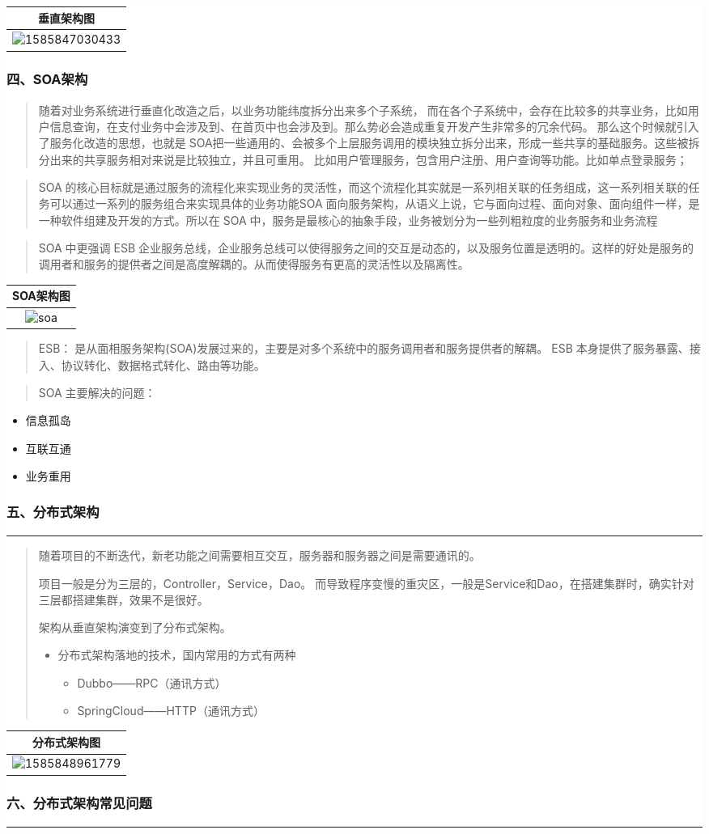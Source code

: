 |                          垂直架构图                          |
| :----------------------------------------------------------: |
| ![1585847030433](https://yliang.oss-cn-shanghai.aliyuncs.com/img/programming/microservice/framedev/20200821193252.png) |

### 四、SOA架构

> 随着对业务系统进行垂直化改造之后，以业务功能纬度拆分出来多个子系统， 而在各个子系统中，会存在比较多的共享业务，比如用户信息查询，在支付业务中会涉及到、在首页中也会涉及到。那么势必会造成重复开发产生非常多的冗余代码。 那么这个时候就引入了服务化改造的思想，也就是 SOA把一些通用的、会被多个上层服务调用的模块独立拆分出来，形成一些共享的基础服务。这些被拆分出来的共享服务相对来说是比较独立，并且可重用。 比如用户管理服务，包含用户注册、用户查询等功能。比如单点登录服务；

> SOA 的核心目标就是通过服务的流程化来实现业务的灵活性，而这个流程化其实就是一系列相关联的任务组成，这一系列相关联的任务可以通过一系列的服务组合来实现具体的业务功能SOA 面向服务架构，从语义上说，它与面向过程、面向对象、面向组件一样，是一种软件组建及开发的方式。所以在 SOA 中，服务是最核心的抽象手段，业务被划分为一些列粗粒度的业务服务和业务流程

> SOA 中更强调 ESB 企业服务总线，企业服务总线可以使得服务之间的交互是动态的，以及服务位置是透明的。这样的好处是服务的调用者和服务的提供者之间是高度解耦的。从而使得服务有更高的灵活性以及隔离性。

|                          SOA架构图                           |
| :----------------------------------------------------------: |
| ![soa](https://yliang.oss-cn-shanghai.aliyuncs.com/img/programming/microservice/framedev/soa.png) |

> ESB： 是从面相服务架构(SOA)发展过来的，主要是对多个系统中的服务调用者和服务提供者的解耦。 ESB 本身提供了服务暴露、接入、协议转化、数据格式转化、路由等功能。

> SOA 主要解决的问题：

- 信息孤岛 

- 互联互通

- 业务重用

### 五、分布式架构

---

> 随着项目的不断迭代，新老功能之间需要相互交互，服务器和服务器之间是需要通讯的。
>
> 项目一般是分为三层的，Controller，Service，Dao。 而导致程序变慢的重灾区，一般是Service和Dao，在搭建集群时，确实针对三层都搭建集群，效果不是很好。
>
> 架构从垂直架构演变到了分布式架构。
>
> - 分布式架构落地的技术，国内常用的方式有两种
>    - Dubbo——RPC（通讯方式）
>
>    - SpringCloud——HTTP（通讯方式）

|                         分布式架构图                         |
| :----------------------------------------------------------: |
| ![1585848961779](https://yliang.oss-cn-shanghai.aliyuncs.com/img/programming/microservice/framedev/20200821193253.png) |



### 六、分布式架构常见问题

----
